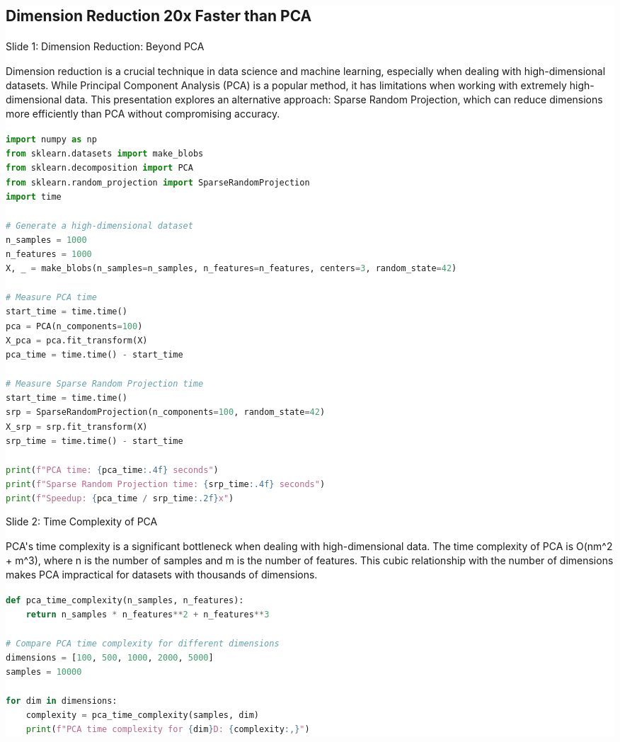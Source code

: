 ## Dimension Reduction 20x Faster than PCA
Slide 1: Dimension Reduction: Beyond PCA

Dimension reduction is a crucial technique in data science and machine learning, especially when dealing with high-dimensional datasets. While Principal Component Analysis (PCA) is a popular method, it has limitations when working with extremely high-dimensional data. This presentation explores an alternative approach: Sparse Random Projection, which can reduce dimensions more efficiently than PCA without compromising accuracy.

```python
import numpy as np
from sklearn.datasets import make_blobs
from sklearn.decomposition import PCA
from sklearn.random_projection import SparseRandomProjection
import time

# Generate a high-dimensional dataset
n_samples = 1000
n_features = 1000
X, _ = make_blobs(n_samples=n_samples, n_features=n_features, centers=3, random_state=42)

# Measure PCA time
start_time = time.time()
pca = PCA(n_components=100)
X_pca = pca.fit_transform(X)
pca_time = time.time() - start_time

# Measure Sparse Random Projection time
start_time = time.time()
srp = SparseRandomProjection(n_components=100, random_state=42)
X_srp = srp.fit_transform(X)
srp_time = time.time() - start_time

print(f"PCA time: {pca_time:.4f} seconds")
print(f"Sparse Random Projection time: {srp_time:.4f} seconds")
print(f"Speedup: {pca_time / srp_time:.2f}x")
```

Slide 2: Time Complexity of PCA

PCA's time complexity is a significant bottleneck when dealing with high-dimensional data. The time complexity of PCA is O(nm^2 + m^3), where n is the number of samples and m is the number of features. This cubic relationship with the number of dimensions makes PCA impractical for datasets with thousands of dimensions.

```python
def pca_time_complexity(n_samples, n_features):
    return n_samples * n_features**2 + n_features**3

# Compare PCA time complexity for different dimensions
dimensions = [100, 500, 1000, 2000, 5000]
samples = 10000

for dim in dimensions:
    complexity = pca_time_complexity(samples, dim)
    print(f"PCA time complexity for {dim}D: {complexity:,}")
```
